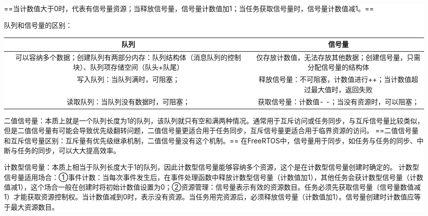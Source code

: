 ==当计数值大于0时，代表有信号量资源；当释放信号量，信号量计数值加1；当任务获取信号量时，信号量计数值减1。==

队列和信号量的区别：

|                             队列                             |                            信号量                            |
| :----------------------------------------------------------: | :----------------------------------------------------------: |
| 可以容纳多个数据；创建队列有两部分内存：队列结构体（消息队列的控制块）、队列项存储空间（队头+队尾） | 仅存放计数值，无法存放其他数据；创建信号量，只需分配信号量的结构体 |
|                写入队列：当队列满时，可阻塞；                | 释放信号量：不可阻塞，计数值进行++；当计数值超过最大值时，返回失败 |
|             读取队列：当队列没有数据时，可阻塞；             |       获取信号量：计数值- -；当没有资源时，可以阻塞；        |

二值信号量：本质上就是一个队列长度为1的队列，该队列就只有空和满两种情况。通常用于互斥访问或任务同步，与互斥信号量比较类似，但是二值信号量有可能会导致优先级翻转问题，二值信号量更适合用于任务同步，互斥信号量更适合用于临界资源的访问。
==二值信号量和互斥信号量区别：互斥量有优先级继承机制，二值信号量没有这个机制。==
在FreeRTOS中，信号量用于同步，如任务与任务的同步、中断与任务的同步，可以大大提高效率。

计数型信号量：本质上相当于队列长度大于1的队列，因此计数型信号量能够容纳多个资源，这个是在计数型信号量创建时确定的。
计数型信号量适用场合：①事件计数：当每次事件发生后，在事件处理函数中释放计数型信号量（计数值加1），其他任务会获计数型信号量（计数值减1），这个场合一般在创建时将初始计数值设置为0；②资源管理：信号量表示有效的资源数目。任务必须先获取信号量（信号量数值减1）才能获取资源控制权。当计数值减到0时，表示没有资源。当任务用完资源后，必须释放信号量（计数值加1）。信号量创建时计数值应等于最大资源数目。























































